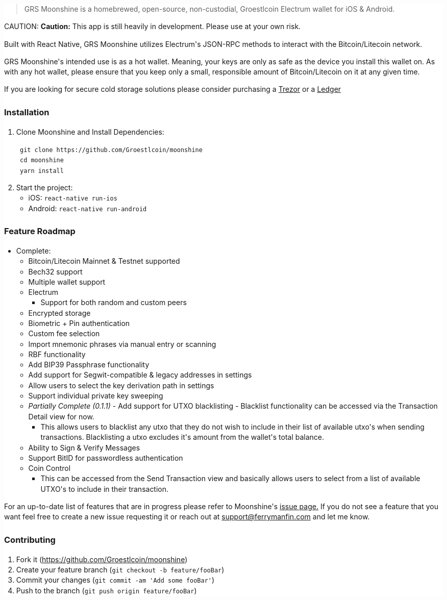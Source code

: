 > GRS Moonshine is a homebrewed, open-source, non-custodial, Groestlcoin Electrum wallet for iOS & Android.

CAUTION: **Caution:**
This app is still heavily in development. Please use at your own risk.

Built with React Native, GRS Moonshine utilizes Electrum's JSON-RPC methods to interact with the Bitcoin/Litecoin network.

GRS Moonshine's intended use is as a hot wallet.
Meaning, your keys are only as safe as the device you install this wallet on.
As with any hot wallet, please ensure that you keep only a small, responsible amount of Bitcoin/Litecoin on it at any given time.

If you are looking for secure cold storage solutions please consider purchasing a [Trezor](https://wallet.trezor.io) or a [Ledger](https://www.ledger.com/)

### Installation
1. Clone Moonshine and Install Dependencies:
   ```
    git clone https://github.com/Groestlcoin/moonshine
    cd moonshine
    yarn install
    ```
2. Start the project:
    - iOS: `react-native run-ios`
    - Android: `react-native run-android`
### Feature Roadmap
* Complete:
    * Bitcoin/Litecoin Mainnet & Testnet supported
    * Bech32 support
    * Multiple wallet support
    * Electrum
        * Support for both random and custom peers
    * Encrypted storage
    * Biometric + Pin authentication
    * Custom fee selection
    * Import mnemonic phrases via manual entry or scanning
    * RBF functionality
    * Add BIP39 Passphrase functionality
    * Add support for Segwit-compatible & legacy addresses in settings
    * Allow users to select the key derivation path in settings
    * Support individual private key sweeping
    * *Partially Complete (0.1.1)* - Add support for UTXO blacklisting - Blacklist functionality can be accessed via the Transaction Detail view for now.
        * This allows users to blacklist any utxo that they do not wish to include in their list of available utxo's when sending transactions. Blacklisting a utxo excludes it's amount from the wallet's total balance.
    * Ability to Sign & Verify Messages
    * Support BitID for passwordless authentication
    * Coin Control
        * This can be accessed from the Send Transaction view and basically allows users to select from a list of available UTXO's to include in their transaction.

For an up-to-date list of features that are in progress please refer to Moonshine's [issue page.](https://github.com/coreyphillips/moonshine/issues)
If you do not see a feature that you want feel free to create a new issue requesting it or reach out at support@ferrymanfin.com and let me know.

### Contributing

1. Fork it (<https://github.com/Groestlcoin/moonshine>)
2. Create your feature branch (`git checkout -b feature/fooBar`)
3. Commit your changes (`git commit -am 'Add some fooBar'`)
4. Push to the branch (`git push origin feature/fooBar`)
   ```
